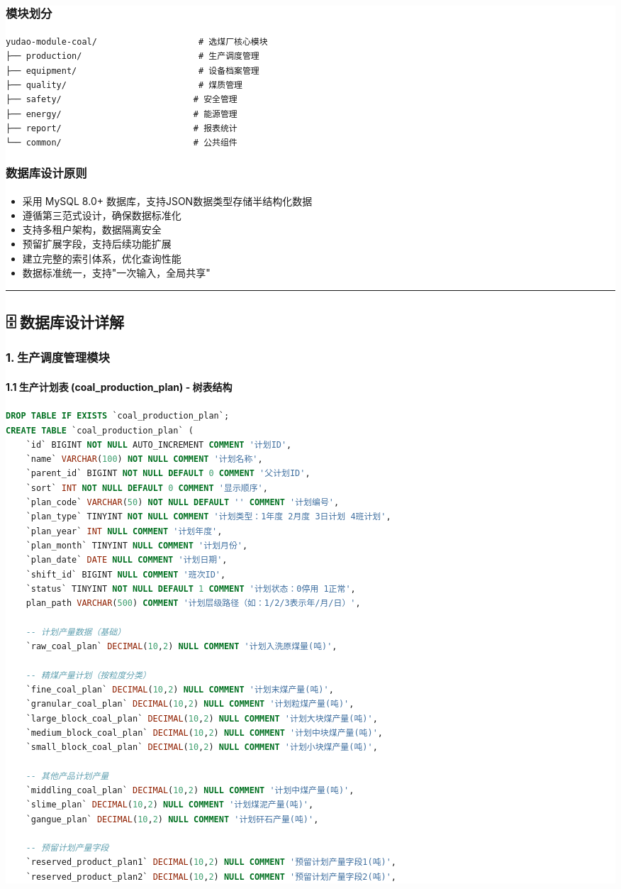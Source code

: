 ### 模块划分

```
yudao-module-coal/                    # 选煤厂核心模块
├── production/                       # 生产调度管理
├── equipment/                        # 设备档案管理  
├── quality/                          # 煤质管理
├── safety/                          # 安全管理
├── energy/                          # 能源管理
├── report/                          # 报表统计
└── common/                          # 公共组件
```

### 数据库设计原则
- 采用 MySQL 8.0+ 数据库，支持JSON数据类型存储半结构化数据
- 遵循第三范式设计，确保数据标准化
- 支持多租户架构，数据隔离安全
- 预留扩展字段，支持后续功能扩展
- 建立完整的索引体系，优化查询性能
- 数据标准统一，支持"一次输入，全局共享"

---

## 🗄️ 数据库设计详解

### 1. 生产调度管理模块

#### 1.1 生产计划表 (coal_production_plan) - 树表结构
```sql
DROP TABLE IF EXISTS `coal_production_plan`;
CREATE TABLE `coal_production_plan` (
    `id` BIGINT NOT NULL AUTO_INCREMENT COMMENT '计划ID',
    `name` VARCHAR(100) NOT NULL COMMENT '计划名称',
    `parent_id` BIGINT NOT NULL DEFAULT 0 COMMENT '父计划ID',
    `sort` INT NOT NULL DEFAULT 0 COMMENT '显示顺序',
    `plan_code` VARCHAR(50) NOT NULL DEFAULT '' COMMENT '计划编号',
    `plan_type` TINYINT NOT NULL COMMENT '计划类型：1年度 2月度 3日计划 4班计划',
    `plan_year` INT NULL COMMENT '计划年度',
    `plan_month` TINYINT NULL COMMENT '计划月份',
    `plan_date` DATE NULL COMMENT '计划日期',
    `shift_id` BIGINT NULL COMMENT '班次ID',
    `status` TINYINT NOT NULL DEFAULT 1 COMMENT '计划状态：0停用 1正常',
    plan_path VARCHAR(500) COMMENT '计划层级路径（如：1/2/3表示年/月/日）',

    -- 计划产量数据（基础）
    `raw_coal_plan` DECIMAL(10,2) NULL COMMENT '计划入洗原煤量(吨)',

    -- 精煤产量计划（按粒度分类）
    `fine_coal_plan` DECIMAL(10,2) NULL COMMENT '计划末煤产量(吨)',
    `granular_coal_plan` DECIMAL(10,2) NULL COMMENT '计划粒煤产量(吨)',
    `large_block_coal_plan` DECIMAL(10,2) NULL COMMENT '计划大块煤产量(吨)',
    `medium_block_coal_plan` DECIMAL(10,2) NULL COMMENT '计划中块煤产量(吨)',
    `small_block_coal_plan` DECIMAL(10,2) NULL COMMENT '计划小块煤产量(吨)',

    -- 其他产品计划产量
    `middling_coal_plan` DECIMAL(10,2) NULL COMMENT '计划中煤产量(吨)',
    `slime_plan` DECIMAL(10,2) NULL COMMENT '计划煤泥产量(吨)',
    `gangue_plan` DECIMAL(10,2) NULL COMMENT '计划矸石产量(吨)',

    -- 预留计划产量字段
    `reserved_product_plan1` DECIMAL(10,2) NULL COMMENT '预留计划产量字段1(吨)',
    `reserved_product_plan2` DECIMAL(10,2) NULL COMMENT '预留计划产量字段2(吨)',

```